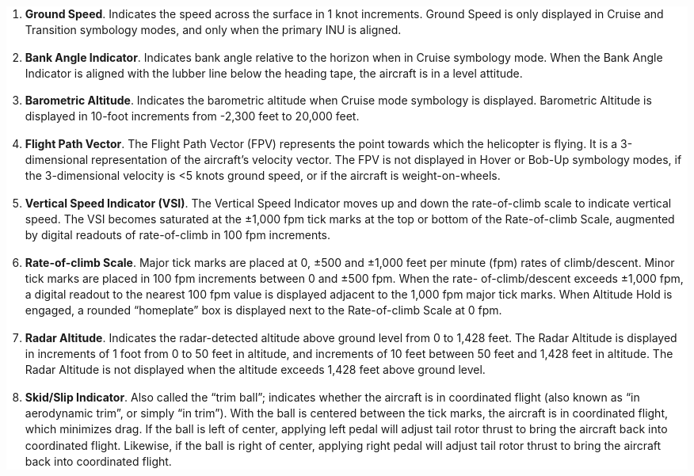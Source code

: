 1. **Ground Speed**. Indicates the speed across the surface in 1 knot increments. Ground Speed is only displayed
    in Cruise and Transition symbology modes, and only when the primary INU is aligned.

1. **Bank Angle Indicator**. Indicates bank angle relative to the horizon when in Cruise symbology mode. When
    the Bank Angle Indicator is aligned with the lubber line below the heading tape, the aircraft is in a level
    attitude.

1. **Barometric Altitude**. Indicates the barometric altitude when Cruise mode symbology is displayed.
    Barometric Altitude is displayed in 10-foot increments from -2,300 feet to 20,000 feet.

1. **Flight Path Vector**. The Flight Path Vector (FPV) represents the point towards which the helicopter is
    flying. It is a 3-dimensional representation of the aircraft’s velocity vector. The FPV is not displayed in Hover
    or Bob-Up symbology modes, if the 3-dimensional velocity is <5 knots ground speed, or if the aircraft is
    weight-on-wheels.

1. **Vertical Speed Indicator (VSI)**. The Vertical Speed Indicator moves up and down the rate-of-climb scale
    to indicate vertical speed. The VSI becomes saturated at the ±1,000 fpm tick marks at the top or bottom of
    the Rate-of-climb Scale, augmented by digital readouts of rate-of-climb in 100 fpm increments.

1. **Rate-of-climb Scale**. Major tick marks are placed at 0, ±500 and ±1,000 feet per minute (fpm) rates of
    climb/descent. Minor tick marks are placed in 100 fpm increments between 0 and ±500 fpm. When the rate-
    of-climb/descent exceeds ±1,000 fpm, a digital readout to the nearest 100 fpm value is displayed adjacent
    to the 1,000 fpm major tick marks.
     When Altitude Hold is engaged, a rounded “homeplate” box is displayed next to the Rate-of-climb Scale at
     0 fpm.

1. **Radar Altitude**. Indicates the radar-detected altitude above ground level from 0 to 1,428 feet. The Radar
    Altitude is displayed in increments of 1 foot from 0 to 50 feet in altitude, and increments of 10 feet between
    50 feet and 1,428 feet in altitude.
     The Radar Altitude is not displayed when the altitude exceeds 1,428 feet above ground level.

1. **Skid/Slip Indicator**. Also called the “trim ball”; indicates whether the aircraft is in coordinated flight (also
    known as “in aerodynamic trim”, or simply “in trim”). With the ball is centered between the tick marks, the
    aircraft is in coordinated flight, which minimizes drag. If the ball is left of center, applying left pedal will
    adjust tail rotor thrust to bring the aircraft back into coordinated flight. Likewise, if the ball is right of center,
    applying right pedal will adjust tail rotor thrust to bring the aircraft back into coordinated flight.
